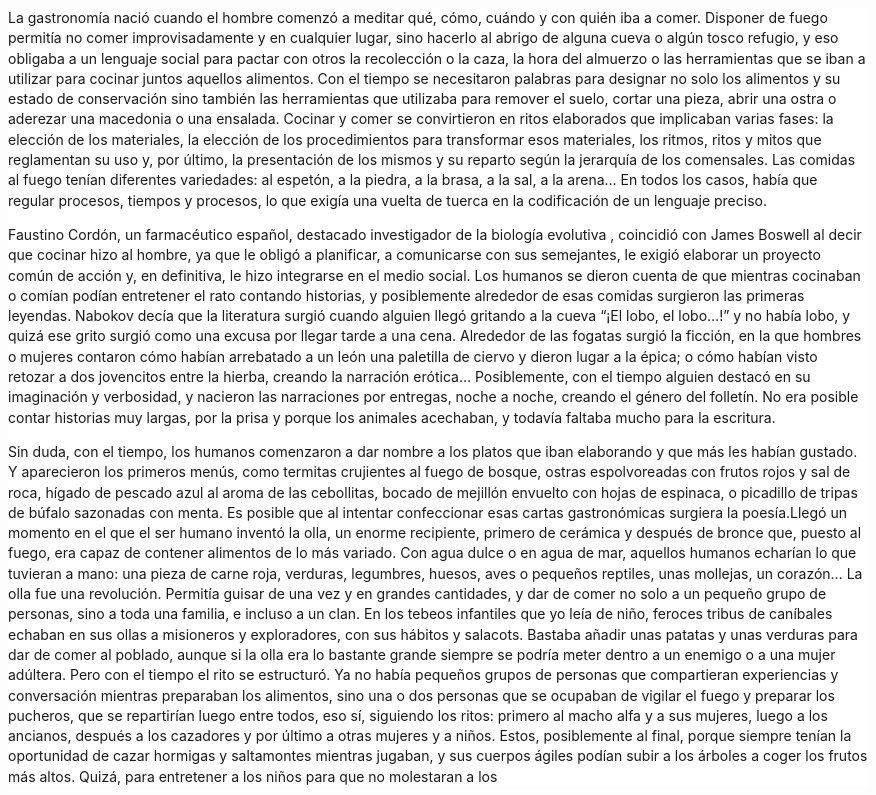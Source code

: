 La gastronomía nació cuando el hombre comenzó a meditar qué, cómo, cuándo y
con quién iba a comer. Disponer de fuego permitía no comer improvisadamente y
en cualquier lugar, sino hacerlo al abrigo de alguna cueva o algún tosco
refugio, y eso obligaba a un lenguaje social para pactar con otros la
recolección o la caza, la hora del almuerzo o las herramientas que se iban a
utilizar para cocinar juntos aquellos alimentos. Con el tiempo se necesitaron
palabras para designar no solo los alimentos y su estado de conservación sino
también las herramientas que utilizaba para remover el suelo, cortar una
pieza, abrir una ostra o aderezar una macedonia o una ensalada. Cocinar y
comer se convirtieron en ritos elaborados que implicaban varias fases: la
elección de los materiales, la elección de los procedimientos para
transformar esos materiales, los ritmos, ritos y mitos que reglamentan su uso
y, por último, la presentación de los mismos y su reparto según la jerarquía
de los comensales. Las comidas al fuego tenían diferentes variedades: al
espetón, a la piedra, a la brasa, a la sal, a la arena… En todos los casos,
había que regular procesos, tiempos y procesos, lo que exigía una vuelta de
tuerca en la codificación de un lenguaje preciso.

Faustino Cordón, un farmacéutico español, destacado investigador de la
biología evolutiva , coincidió con James Boswell al decir que cocinar hizo al
hombre, ya que le obligó a planificar, a comunicarse con sus semejantes, le
exigió elaborar un proyecto común de acción y, en definitiva, le hizo
integrarse en el medio social. Los humanos se dieron cuenta de que mientras
cocinaban o comían podían entretener el rato contando historias, y
posiblemente alrededor de esas comidas surgieron las primeras leyendas.
Nabokov decía que la literatura surgió cuando alguien llegó gritando a la
cueva “¡El lobo, el lobo…!” y no había lobo, y quizá ese grito surgió como
una excusa por llegar tarde a una cena. Alrededor de las fogatas surgió la
ficción, en la que hombres o mujeres contaron cómo habían arrebatado a un
león una paletilla de ciervo y dieron lugar a la épica; o cómo habían visto
retozar a dos jovencitos entre la hierba, creando la narración erótica…
Posiblemente, con el tiempo alguien destacó en su imaginación y verbosidad, y
nacieron las narraciones por entregas, noche a noche, creando el género del
folletín. No era posible contar historias muy largas, por la prisa y porque
los animales acechaban, y todavía faltaba mucho para la escritura.

Sin duda, con el tiempo, los humanos comenzaron a dar nombre a los platos que
iban elaborando y que más les habían gustado. Y aparecieron los primeros
menús, como termitas crujientes al fuego de bosque, ostras espolvoreadas con
frutos rojos y sal de roca, hígado de pescado azul al aroma de las
cebollitas, bocado de mejillón envuelto con hojas de espinaca, o picadillo de
tripas de búfalo sazonadas con menta. Es posible que al intentar confeccionar
esas cartas gastronómicas surgiera la poesía.Llegó un momento en el que el
ser humano inventó la olla, un enorme recipiente, primero de cerámica y
después de bronce que, puesto al fuego, era capaz de contener alimentos de lo
más variado. Con agua dulce o en agua de mar, aquellos humanos echarían lo
que tuvieran a mano: una pieza de carne roja, verduras, legumbres, huesos,
aves o pequeños reptiles, unas mollejas, un corazón… La olla fue una
revolución. Permitía guisar de una vez y en grandes cantidades, y dar de
comer no solo a un pequeño grupo de personas, sino a toda una familia, e
incluso a un clan. En los tebeos infantiles que yo leía de niño, feroces
tribus de caníbales echaban en sus ollas a misioneros y exploradores, con sus
hábitos y salacots. Bastaba añadir unas patatas y unas verduras para dar de
comer al poblado, aunque si la olla era lo bastante grande siempre se podría
meter dentro a un enemigo o a una mujer adúltera. Pero con el tiempo el rito
se estructuró. Ya no había pequeños grupos de personas que compartieran
experiencias y conversación mientras preparaban los alimentos, sino una o dos
personas que se ocupaban de vigilar el fuego y preparar los pucheros, que se
repartirían luego entre todos, eso sí, siguiendo los ritos: primero al macho
alfa y a sus mujeres, luego a los ancianos, después a los cazadores y por
último a otras mujeres y a niños. Estos, posiblemente al final, porque
siempre tenían la oportunidad de cazar hormigas y saltamontes mientras
jugaban, y sus cuerpos ágiles podían subir a los árboles a coger los frutos
más altos. Quizá, para entretener a los niños para que no molestaran a los